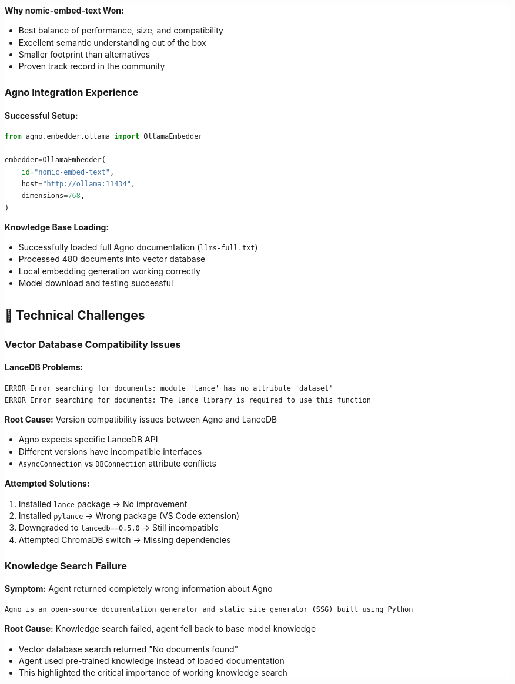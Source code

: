 **Why nomic-embed-text Won:**
- Best balance of performance, size, and compatibility
- Excellent semantic understanding out of the box
- Smaller footprint than alternatives
- Proven track record in the community

### **Agno Integration Experience**

**Successful Setup:**
```python
from agno.embedder.ollama import OllamaEmbedder

embedder=OllamaEmbedder(
    id="nomic-embed-text",
    host="http://ollama:11434",
    dimensions=768,
)
```

**Knowledge Base Loading:**
- Successfully loaded full Agno documentation (`llms-full.txt`)
- Processed 480 documents into vector database
- Local embedding generation working correctly
- Model download and testing successful

## 🚧 Technical Challenges

### **Vector Database Compatibility Issues**

**LanceDB Problems:**
```
ERROR Error searching for documents: module 'lance' has no attribute 'dataset'
ERROR Error searching for documents: The lance library is required to use this function
```

**Root Cause:** Version compatibility issues between Agno and LanceDB
- Agno expects specific LanceDB API
- Different versions have incompatible interfaces
- `AsyncConnection` vs `DBConnection` attribute conflicts

**Attempted Solutions:**
1. Installed `lance` package → No improvement
2. Installed `pylance` → Wrong package (VS Code extension)
3. Downgraded to `lancedb==0.5.0` → Still incompatible
4. Attempted ChromaDB switch → Missing dependencies

### **Knowledge Search Failure**

**Symptom:** Agent returned completely wrong information about Agno
```
Agno is an open-source documentation generator and static site generator (SSG) built using Python
```

**Root Cause:** Knowledge search failed, agent fell back to base model knowledge
- Vector database search returned "No documents found"
- Agent used pre-trained knowledge instead of loaded documentation
- This highlighted the critical importance of working knowledge search
